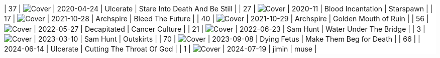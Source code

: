 | 37 | ![Cover](https://i.discogs.com/nJCExDpsI-pGu0vKcUFIBx1STwATR1dKe8l10OhGu9M/rs:fit/g:sm/q:40/h:150/w:150/czM6Ly9kaXNjb2dz/LWRhdGFiYXNlLWlt/YWdlcy9SLTE1MTU5/MTE2LTE1ODc0NTUz/NjQtMzY3OS5qcGVn.jpeg) | 2020-04-24 | Ulcerate | Stare Into Death And Be Still |
| 27 | ![Cover](https://i.discogs.com/tYRCe-DcbH7jyKfhXxhKbiGmmV_ND92YE_RSb2RH3sI/rs:fit/g:sm/q:40/h:150/w:150/czM6Ly9kaXNjb2dz/LWRhdGFiYXNlLWlt/YWdlcy9SLTg4MzEw/MDMtMTY3MTE4OTk1/MS01MjgyLmpwZWc.jpeg) | 2020-11 | Blood Incantation | Starspawn |
| 17 | ![Cover](https://i.discogs.com/QzAVQCkAMMHGckuSiCYAT6IXhwCzCZwZ_0gTj1Pus_M/rs:fit/g:sm/q:40/h:150/w:150/czM6Ly9kaXNjb2dz/LWRhdGFiYXNlLWlt/YWdlcy9SLTIwNzI4/NjIxLTE2MzUxODY5/MjgtMTY4Ny5qcGVn.jpeg) | 2021-10-28 | Archspire | Bleed The Future |
| 40 | ![Cover](https://i.discogs.com/NmT0XwTtxxpPCnCnZh6G1FsLavoOcRZ7PFWn3JS37Bs/rs:fit/g:sm/q:40/h:150/w:150/czM6Ly9kaXNjb2dz/LWRhdGFiYXNlLWlt/YWdlcy9SLTIwODE1/Njk2LTE2MzU5NjEy/NzEtMzQzMS5qcGVn.jpeg) | 2021-10-29 | Archspire | Golden Mouth of Ruin |
| 56 | ![Cover](https://i.discogs.com/bQAI3-t4JX4w-1H4Lsk6WMMIWMwhyb5lgUOSVTIkE_I/rs:fit/g:sm/q:40/h:150/w:150/czM6Ly9kaXNjb2dz/LWRhdGFiYXNlLWlt/YWdlcy9SLTIyODg0/MTA0LTE2NDk5ODUw/NjMtNjQwNC5qcGVn.jpeg) | 2022-05-27 | Decapitated | Cancer Culture |
| 21 | ![Cover](https://i.discogs.com/PxKUXwHf6swBK0vgbZ1Fjk83s8yWclHILimHBRAB8zg/rs:fit/g:sm/q:40/h:150/w:150/czM6Ly9kaXNjb2dz/LWRhdGFiYXNlLWlt/YWdlcy9SLTI2NDQz/NTMyLTE2Nzg5OTU5/MzYtNjY5MS5qcGVn.jpeg) | 2022-06-23 | Sam Hunt | Water Under The Bridge |
| 3 | ![Cover](https://i.discogs.com/kh3JEgxmBR8AWj4YIMxxBlOK1Wq4d-VtvDckDc3aWQ4/rs:fit/g:sm/q:40/h:150/w:150/czM6Ly9kaXNjb2dz/LWRhdGFiYXNlLWlt/YWdlcy9SLTI4MTE2/ODUzLTE2OTMzNTIx/NDktODkwMS5qcGVn.jpeg) | 2023-03-10 | Sam Hunt | Outskirts |
| 70 | ![Cover](https://i.discogs.com/AsR3qiBhiL5De2R4pT4O-8N61vLwT_vyMcZX4sakPwY/rs:fit/g:sm/q:40/h:150/w:150/czM6Ly9kaXNjb2dz/LWRhdGFiYXNlLWlt/YWdlcy9SLTI4MTUx/ODYzLTE2OTQ5Nzcz/NjUtOTQ3MC5qcGVn.jpeg) | 2023-09-08 | Dying Fetus | Make Them Beg for Death |
| 66 |  | 2024-06-14 | Ulcerate | Cutting The Throat Of God |
| 1 | ![Cover](https://i.discogs.com/x6aryvVjwqYPJVqnUleBpiL9yKu_NhsmnwokkJh2I1w/rs:fit/g:sm/q:40/h:150/w:150/czM6Ly9kaXNjb2dz/LWRhdGFiYXNlLWlt/YWdlcy9SLTMxMjY4/ODg1LTE3MjE0NDI3/MzItNjQ5Ny5qcGVn.jpeg) | 2024-07-19 | jimin | muse |